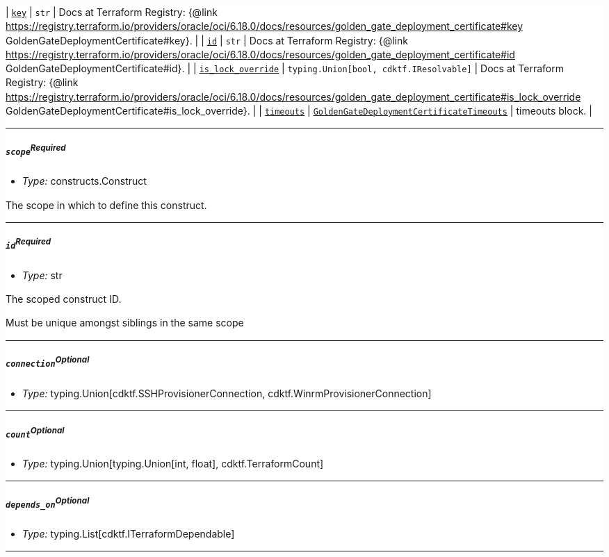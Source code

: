 | <code><a href="#rhizo-co-terraform-provider-oci.goldenGateDeploymentCertificate.GoldenGateDeploymentCertificate.Initializer.parameter.key">key</a></code> | <code>str</code> | Docs at Terraform Registry: {@link https://registry.terraform.io/providers/oracle/oci/6.18.0/docs/resources/golden_gate_deployment_certificate#key GoldenGateDeploymentCertificate#key}. |
| <code><a href="#rhizo-co-terraform-provider-oci.goldenGateDeploymentCertificate.GoldenGateDeploymentCertificate.Initializer.parameter.id">id</a></code> | <code>str</code> | Docs at Terraform Registry: {@link https://registry.terraform.io/providers/oracle/oci/6.18.0/docs/resources/golden_gate_deployment_certificate#id GoldenGateDeploymentCertificate#id}. |
| <code><a href="#rhizo-co-terraform-provider-oci.goldenGateDeploymentCertificate.GoldenGateDeploymentCertificate.Initializer.parameter.isLockOverride">is_lock_override</a></code> | <code>typing.Union[bool, cdktf.IResolvable]</code> | Docs at Terraform Registry: {@link https://registry.terraform.io/providers/oracle/oci/6.18.0/docs/resources/golden_gate_deployment_certificate#is_lock_override GoldenGateDeploymentCertificate#is_lock_override}. |
| <code><a href="#rhizo-co-terraform-provider-oci.goldenGateDeploymentCertificate.GoldenGateDeploymentCertificate.Initializer.parameter.timeouts">timeouts</a></code> | <code><a href="#rhizo-co-terraform-provider-oci.goldenGateDeploymentCertificate.GoldenGateDeploymentCertificateTimeouts">GoldenGateDeploymentCertificateTimeouts</a></code> | timeouts block. |

---

##### `scope`<sup>Required</sup> <a name="scope" id="rhizo-co-terraform-provider-oci.goldenGateDeploymentCertificate.GoldenGateDeploymentCertificate.Initializer.parameter.scope"></a>

- *Type:* constructs.Construct

The scope in which to define this construct.

---

##### `id`<sup>Required</sup> <a name="id" id="rhizo-co-terraform-provider-oci.goldenGateDeploymentCertificate.GoldenGateDeploymentCertificate.Initializer.parameter.id"></a>

- *Type:* str

The scoped construct ID.

Must be unique amongst siblings in the same scope

---

##### `connection`<sup>Optional</sup> <a name="connection" id="rhizo-co-terraform-provider-oci.goldenGateDeploymentCertificate.GoldenGateDeploymentCertificate.Initializer.parameter.connection"></a>

- *Type:* typing.Union[cdktf.SSHProvisionerConnection, cdktf.WinrmProvisionerConnection]

---

##### `count`<sup>Optional</sup> <a name="count" id="rhizo-co-terraform-provider-oci.goldenGateDeploymentCertificate.GoldenGateDeploymentCertificate.Initializer.parameter.count"></a>

- *Type:* typing.Union[typing.Union[int, float], cdktf.TerraformCount]

---

##### `depends_on`<sup>Optional</sup> <a name="depends_on" id="rhizo-co-terraform-provider-oci.goldenGateDeploymentCertificate.GoldenGateDeploymentCertificate.Initializer.parameter.dependsOn"></a>

- *Type:* typing.List[cdktf.ITerraformDependable]

---
